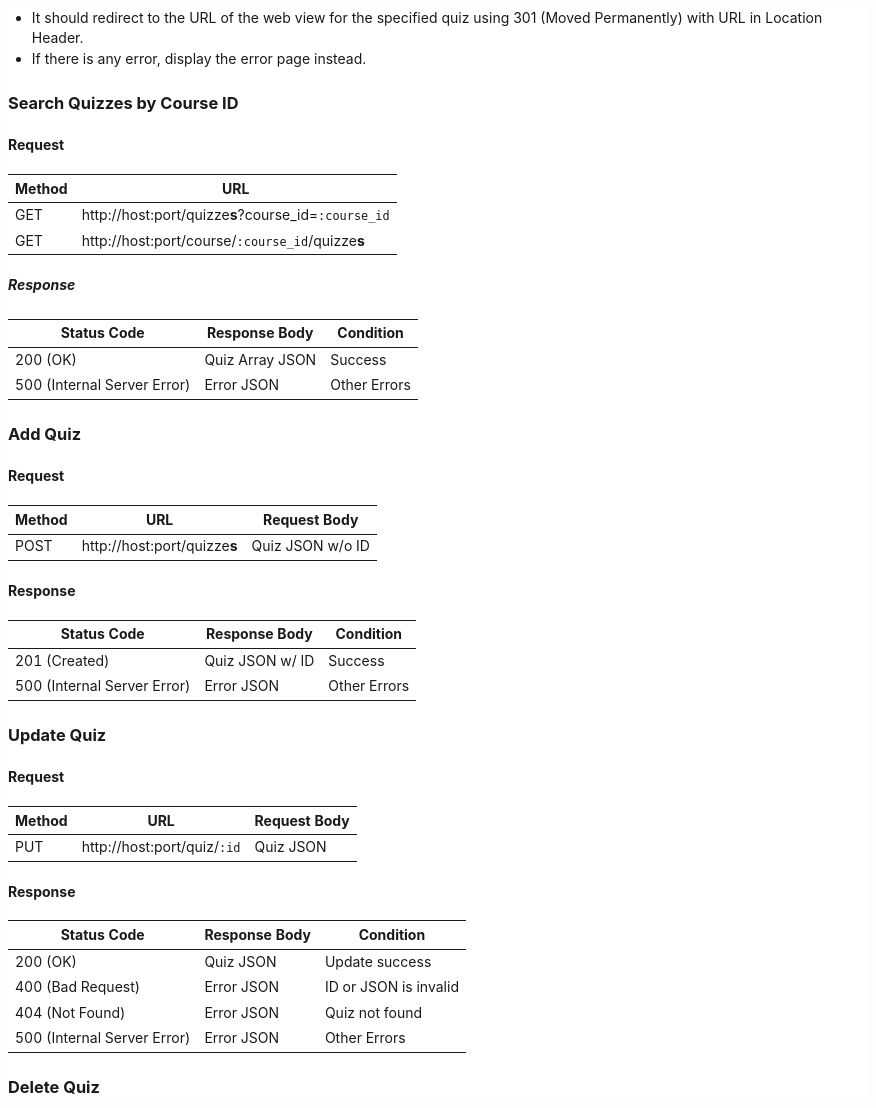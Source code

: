 * It should redirect to the URL of the web view for the specified quiz using 301
(Moved Permanently) with URL in Location Header.
* If there is any error, display the error page instead.

### Search Quizzes by Course ID

#### Request

Method | URL
-------|----
GET | http://host:port/quizze**s**?course_id=`:course_id`
GET | http://host:port/course/`:course_id`/quizze**s**

##### Response

Status Code | Response Body | Condition
------------|---------------|----------
200 (OK) | Quiz Array JSON | Success
500 (Internal Server Error) | Error JSON | Other Errors

### Add Quiz

#### Request

Method | URL | Request Body
-------|-----|-------------
POST | http://host:port/quizze**s** | Quiz JSON w/o ID

#### Response

Status Code | Response Body | Condition
------------|---------------|----------
201 (Created) | Quiz JSON w/ ID | Success
500 (Internal Server Error) | Error JSON | Other Errors

### Update Quiz

#### Request

Method | URL | Request Body
-------|-----|-------------
PUT | http://host:port/quiz/`:id` | Quiz JSON

#### Response

Status Code | Response Body | Condition
------------|---------------|----------
200 (OK) | Quiz JSON | Update success
400 (Bad Request) | Error JSON | ID or JSON is invalid
404 (Not Found) | Error JSON | Quiz not found
500 (Internal Server Error) | Error JSON | Other Errors

### Delete Quiz
